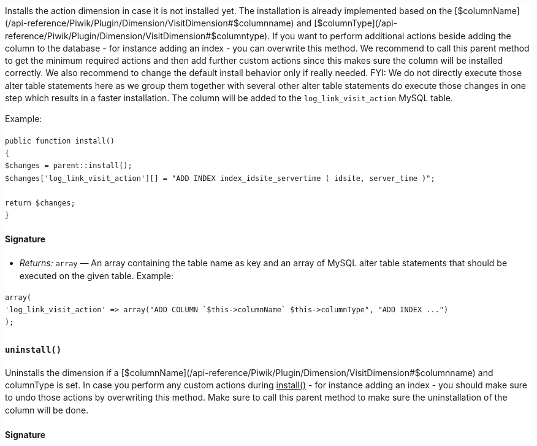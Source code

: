 Installs the action dimension in case it is not installed yet. The installation is already implemented based on
the [$columnName](/api-reference/Piwik/Plugin/Dimension/VisitDimension#$columnname) and [$columnType](/api-reference/Piwik/Plugin/Dimension/VisitDimension#$columntype). If you want to perform additional actions beside adding the
column to the database - for instance adding an index - you can overwrite this method. We recommend to call
this parent method to get the minimum required actions and then add further custom actions since this makes sure
the column will be installed correctly. We also recommend to change the default install behavior only if really
needed. FYI: We do not directly execute those alter table statements here as we group them together with several
other alter table statements do execute those changes in one step which results in a faster installation. The
column will be added to the `log_link_visit_action` MySQL table.

Example:
```
public function install()
{
$changes = parent::install();
$changes['log_link_visit_action'][] = "ADD INDEX index_idsite_servertime ( idsite, server_time )";

return $changes;
}
```

#### Signature


- *Returns:*  `array` &mdash;
    An array containing the table name as key and an array of MySQL alter table statements that should
              be executed on the given table. Example:
```
array(
'log_link_visit_action' => array("ADD COLUMN `$this->columnName` $this->columnType", "ADD INDEX ...")
);
```

<a name="uninstall" id="uninstall"></a>
<a name="uninstall" id="uninstall"></a>
### `uninstall()`

Uninstalls the dimension if a [$columnName](/api-reference/Piwik/Plugin/Dimension/VisitDimension#$columnname) and columnType is set. In case you perform any custom
actions during [install()](/api-reference/Piwik/Plugin/Dimension/VisitDimension#install) - for instance adding an index - you should make sure to undo those actions by
overwriting this method. Make sure to call this parent method to make sure the uninstallation of the column
will be done.

#### Signature
